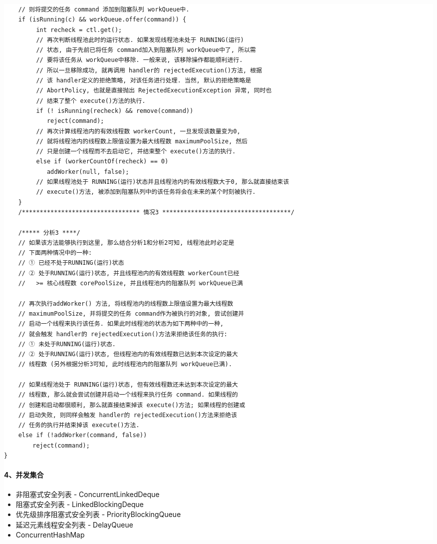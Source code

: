 ```
    // 则将提交的任务 command 添加到阻塞队列 workQueue中.
    if (isRunning(c) && workQueue.offer(command)) {
         int recheck = ctl.get();
         // 再次判断线程池此时的运行状态. 如果发现线程池未处于 RUNNING(运行)
         // 状态, 由于先前已将任务 command加入到阻塞队列 workQueue中了, 所以需
         // 要将该任务从 workQueue中移除. 一般来说, 该移除操作都能顺利进行. 
         // 所以一旦移除成功, 就再调用 handler的 rejectedExecution()方法, 根据
         // 该 handler定义的拒绝策略, 对该任务进行处理. 当然, 默认的拒绝策略是
         // AbortPolicy, 也就是直接抛出 RejectedExecutionException 异常, 同时也
         // 结束了整个 execute()方法的执行.
         if (! isRunning(recheck) && remove(command))
            reject(command);
         // 再次计算线程池内的有效线程数 workerCount, 一旦发现该数量变为0, 
         // 就将线程池内的线程数上限值设置为最大线程数 maximumPoolSize, 然后
         // 只是创建一个线程而不去启动它, 并结束整个 execute()方法的执行.
         else if (workerCountOf(recheck) == 0)
            addWorker(null, false);
         // 如果线程池处于 RUNNING(运行)状态并且线程池内的有效线程数大于0, 那么就直接结束该 
         // execute()方法, 被添加到阻塞队列中的该任务将会在未来的某个时刻被执行.
    }
    /********************************* 情况3 ************************************/

    /***** 分析3 ****/
    // 如果该方法能够执行到这里, 那么结合分析1和分析2可知, 线程池此时必定是
    // 下面两种情况中的一种:
    // ① 已经不处于RUNNING(运行)状态
    // ② 处于RUNNING(运行)状态, 并且线程池内的有效线程数 workerCount已经
    //   >= 核心线程数 corePoolSize, 并且线程池内的阻塞队列 workQueue已满

    // 再次执行addWorker() 方法, 将线程池内的线程数上限值设置为最大线程数 
    // maximumPoolSize, 并将提交的任务 command作为被执行的对象, 尝试创建并
    // 启动一个线程来执行该任务. 如果此时线程池的状态为如下两种中的一种, 
    // 就会触发 handler的 rejectedExecution()方法来拒绝该任务的执行:
    // ① 未处于RUNNING(运行)状态.
    // ② 处于RUNNING(运行)状态, 但线程池内的有效线程数已达到本次设定的最大
    // 线程数 (另外根据分析3可知, 此时线程池内的阻塞队列 workQueue已满).

    // 如果线程池处于 RUNNING(运行)状态, 但有效线程数还未达到本次设定的最大
    // 线程数, 那么就会尝试创建并启动一个线程来执行任务 command. 如果线程的
    // 创建和启动都很顺利, 那么就直接结束掉该 execute()方法; 如果线程的创建或
    // 启动失败, 则同样会触发 handler的 rejectedExecution()方法来拒绝该
    // 任务的执行并结束掉该 execute()方法.
    else if (!addWorker(command, false))
        reject(command);
}
```

#### 4、并发集合

- 非阻塞式安全列表 - ConcurrentLinkedDeque
- 阻塞式安全列表 - LinkedBlockingDeque
- 优先级排序阻塞式安全列表 - PriorityBlockingQueue
- 延迟元素线程安全列表 - DelayQueue
- ConcurrentHashMap
